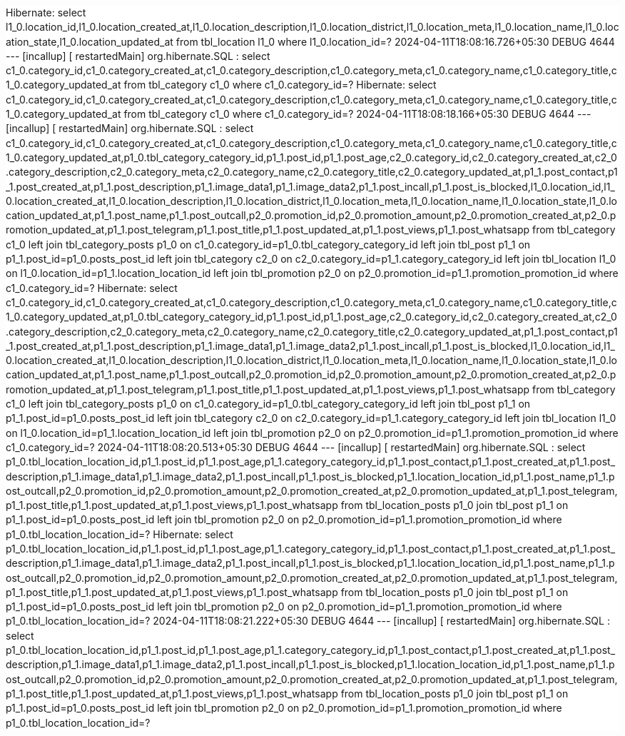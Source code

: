 Hibernate: select l1_0.location_id,l1_0.location_created_at,l1_0.location_description,l1_0.location_district,l1_0.location_meta,l1_0.location_name,l1_0.location_state,l1_0.location_updated_at from tbl_location l1_0 where l1_0.location_id=?
2024-04-11T18:08:16.726+05:30 DEBUG 4644 --- [incallup] [  restartedMain] org.hibernate.SQL                        : select c1_0.category_id,c1_0.category_created_at,c1_0.category_description,c1_0.category_meta,c1_0.category_name,c1_0.category_title,c1_0.category_updated_at from tbl_category c1_0 where c1_0.category_id=?
Hibernate: select c1_0.category_id,c1_0.category_created_at,c1_0.category_description,c1_0.category_meta,c1_0.category_name,c1_0.category_title,c1_0.category_updated_at from tbl_category c1_0 where c1_0.category_id=?
2024-04-11T18:08:18.166+05:30 DEBUG 4644 --- [incallup] [  restartedMain] org.hibernate.SQL                        : select c1_0.category_id,c1_0.category_created_at,c1_0.category_description,c1_0.category_meta,c1_0.category_name,c1_0.category_title,c1_0.category_updated_at,p1_0.tbl_category_category_id,p1_1.post_id,p1_1.post_age,c2_0.category_id,c2_0.category_created_at,c2_0.category_description,c2_0.category_meta,c2_0.category_name,c2_0.category_title,c2_0.category_updated_at,p1_1.post_contact,p1_1.post_created_at,p1_1.post_description,p1_1.image_data1,p1_1.image_data2,p1_1.post_incall,p1_1.post_is_blocked,l1_0.location_id,l1_0.location_created_at,l1_0.location_description,l1_0.location_district,l1_0.location_meta,l1_0.location_name,l1_0.location_state,l1_0.location_updated_at,p1_1.post_name,p1_1.post_outcall,p2_0.promotion_id,p2_0.promotion_amount,p2_0.promotion_created_at,p2_0.promotion_updated_at,p1_1.post_telegram,p1_1.post_title,p1_1.post_updated_at,p1_1.post_views,p1_1.post_whatsapp from tbl_category c1_0 left join tbl_category_posts p1_0 on c1_0.category_id=p1_0.tbl_category_category_id left join tbl_post p1_1 on p1_1.post_id=p1_0.posts_post_id left join tbl_category c2_0 on c2_0.category_id=p1_1.category_category_id left join tbl_location l1_0 on l1_0.location_id=p1_1.location_location_id left join tbl_promotion p2_0 on p2_0.promotion_id=p1_1.promotion_promotion_id where c1_0.category_id=?
Hibernate: select c1_0.category_id,c1_0.category_created_at,c1_0.category_description,c1_0.category_meta,c1_0.category_name,c1_0.category_title,c1_0.category_updated_at,p1_0.tbl_category_category_id,p1_1.post_id,p1_1.post_age,c2_0.category_id,c2_0.category_created_at,c2_0.category_description,c2_0.category_meta,c2_0.category_name,c2_0.category_title,c2_0.category_updated_at,p1_1.post_contact,p1_1.post_created_at,p1_1.post_description,p1_1.image_data1,p1_1.image_data2,p1_1.post_incall,p1_1.post_is_blocked,l1_0.location_id,l1_0.location_created_at,l1_0.location_description,l1_0.location_district,l1_0.location_meta,l1_0.location_name,l1_0.location_state,l1_0.location_updated_at,p1_1.post_name,p1_1.post_outcall,p2_0.promotion_id,p2_0.promotion_amount,p2_0.promotion_created_at,p2_0.promotion_updated_at,p1_1.post_telegram,p1_1.post_title,p1_1.post_updated_at,p1_1.post_views,p1_1.post_whatsapp from tbl_category c1_0 left join tbl_category_posts p1_0 on c1_0.category_id=p1_0.tbl_category_category_id left join tbl_post p1_1 on p1_1.post_id=p1_0.posts_post_id left join tbl_category c2_0 on c2_0.category_id=p1_1.category_category_id left join tbl_location l1_0 on l1_0.location_id=p1_1.location_location_id left join tbl_promotion p2_0 on p2_0.promotion_id=p1_1.promotion_promotion_id where c1_0.category_id=?
2024-04-11T18:08:20.513+05:30 DEBUG 4644 --- [incallup] [  restartedMain] org.hibernate.SQL                        : select p1_0.tbl_location_location_id,p1_1.post_id,p1_1.post_age,p1_1.category_category_id,p1_1.post_contact,p1_1.post_created_at,p1_1.post_description,p1_1.image_data1,p1_1.image_data2,p1_1.post_incall,p1_1.post_is_blocked,p1_1.location_location_id,p1_1.post_name,p1_1.post_outcall,p2_0.promotion_id,p2_0.promotion_amount,p2_0.promotion_created_at,p2_0.promotion_updated_at,p1_1.post_telegram,p1_1.post_title,p1_1.post_updated_at,p1_1.post_views,p1_1.post_whatsapp from tbl_location_posts p1_0 join tbl_post p1_1 on p1_1.post_id=p1_0.posts_post_id left join tbl_promotion p2_0 on p2_0.promotion_id=p1_1.promotion_promotion_id where p1_0.tbl_location_location_id=?
Hibernate: select p1_0.tbl_location_location_id,p1_1.post_id,p1_1.post_age,p1_1.category_category_id,p1_1.post_contact,p1_1.post_created_at,p1_1.post_description,p1_1.image_data1,p1_1.image_data2,p1_1.post_incall,p1_1.post_is_blocked,p1_1.location_location_id,p1_1.post_name,p1_1.post_outcall,p2_0.promotion_id,p2_0.promotion_amount,p2_0.promotion_created_at,p2_0.promotion_updated_at,p1_1.post_telegram,p1_1.post_title,p1_1.post_updated_at,p1_1.post_views,p1_1.post_whatsapp from tbl_location_posts p1_0 join tbl_post p1_1 on p1_1.post_id=p1_0.posts_post_id left join tbl_promotion p2_0 on p2_0.promotion_id=p1_1.promotion_promotion_id where p1_0.tbl_location_location_id=?
2024-04-11T18:08:21.222+05:30 DEBUG 4644 --- [incallup] [  restartedMain] org.hibernate.SQL                        : select p1_0.tbl_location_location_id,p1_1.post_id,p1_1.post_age,p1_1.category_category_id,p1_1.post_contact,p1_1.post_created_at,p1_1.post_description,p1_1.image_data1,p1_1.image_data2,p1_1.post_incall,p1_1.post_is_blocked,p1_1.location_location_id,p1_1.post_name,p1_1.post_outcall,p2_0.promotion_id,p2_0.promotion_amount,p2_0.promotion_created_at,p2_0.promotion_updated_at,p1_1.post_telegram,p1_1.post_title,p1_1.post_updated_at,p1_1.post_views,p1_1.post_whatsapp from tbl_location_posts p1_0 join tbl_post p1_1 on p1_1.post_id=p1_0.posts_post_id left join tbl_promotion p2_0 on p2_0.promotion_id=p1_1.promotion_promotion_id where p1_0.tbl_location_location_id=?